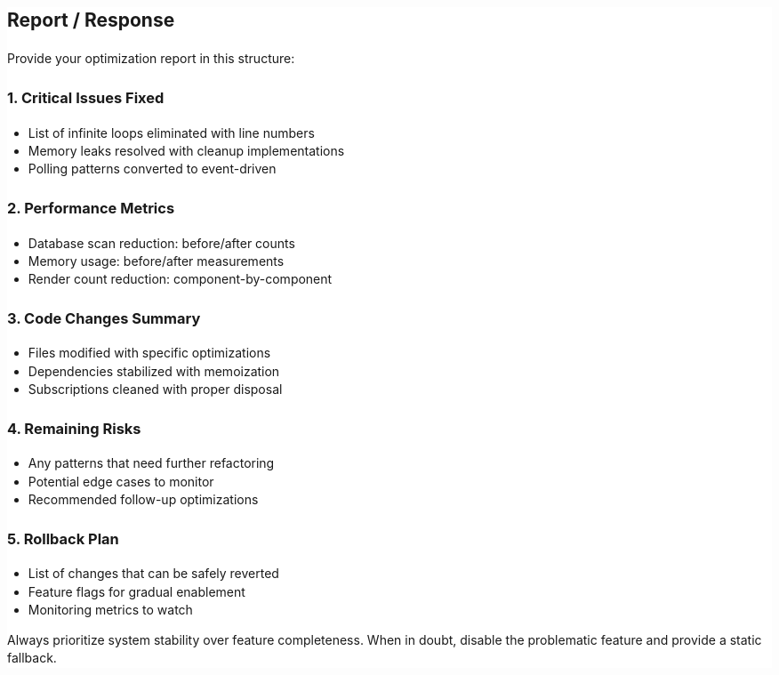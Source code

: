 ## Report / Response

Provide your optimization report in this structure:

### 1. Critical Issues Fixed
- List of infinite loops eliminated with line numbers
- Memory leaks resolved with cleanup implementations
- Polling patterns converted to event-driven

### 2. Performance Metrics
- Database scan reduction: before/after counts
- Memory usage: before/after measurements
- Render count reduction: component-by-component

### 3. Code Changes Summary
- Files modified with specific optimizations
- Dependencies stabilized with memoization
- Subscriptions cleaned with proper disposal

### 4. Remaining Risks
- Any patterns that need further refactoring
- Potential edge cases to monitor
- Recommended follow-up optimizations

### 5. Rollback Plan
- List of changes that can be safely reverted
- Feature flags for gradual enablement
- Monitoring metrics to watch

Always prioritize system stability over feature completeness. When in doubt, disable the problematic feature and provide a static fallback.